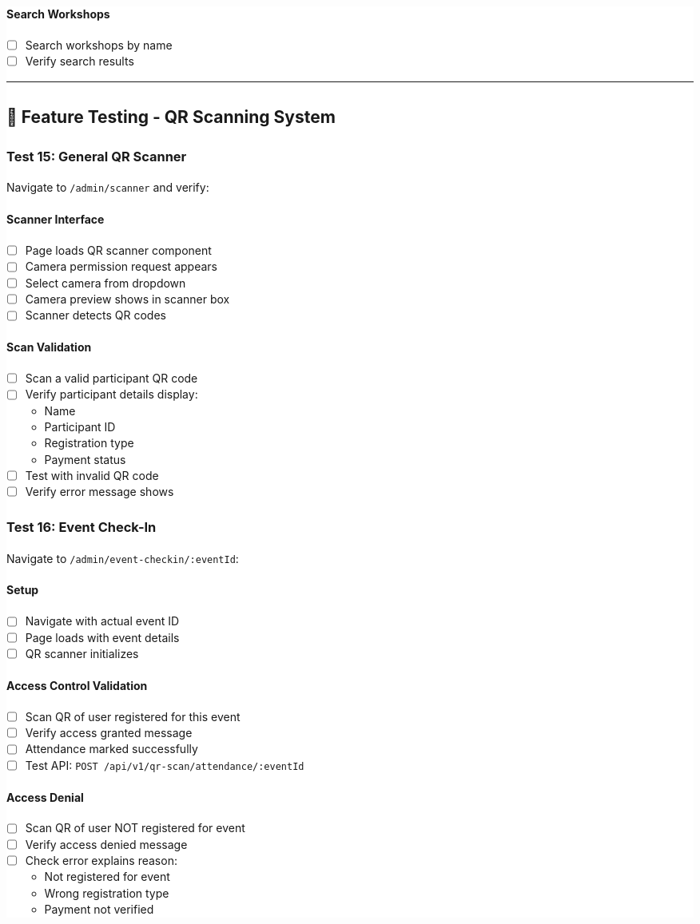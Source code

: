 #### Search Workshops
- [ ] Search workshops by name
- [ ] Verify search results

---

## 🎯 Feature Testing - QR Scanning System

### Test 15: General QR Scanner
Navigate to `/admin/scanner` and verify:

#### Scanner Interface
- [ ] Page loads QR scanner component
- [ ] Camera permission request appears
- [ ] Select camera from dropdown
- [ ] Camera preview shows in scanner box
- [ ] Scanner detects QR codes

#### Scan Validation
- [ ] Scan a valid participant QR code
- [ ] Verify participant details display:
  - Name
  - Participant ID
  - Registration type
  - Payment status
- [ ] Test with invalid QR code
- [ ] Verify error message shows

### Test 16: Event Check-In
Navigate to `/admin/event-checkin/:eventId`:

#### Setup
- [ ] Navigate with actual event ID
- [ ] Page loads with event details
- [ ] QR scanner initializes

#### Access Control Validation
- [ ] Scan QR of user registered for this event
- [ ] Verify access granted message
- [ ] Attendance marked successfully
- [ ] Test API: `POST /api/v1/qr-scan/attendance/:eventId`

#### Access Denial
- [ ] Scan QR of user NOT registered for event
- [ ] Verify access denied message
- [ ] Check error explains reason:
  - Not registered for event
  - Wrong registration type
  - Payment not verified
